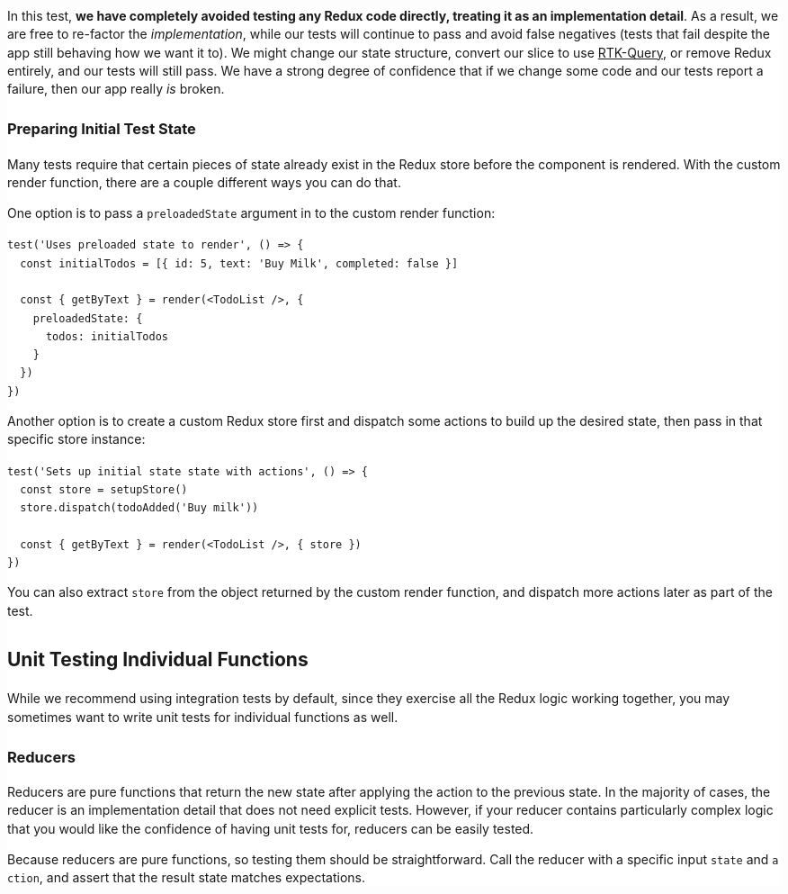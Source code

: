 In this test, **we have completely avoided testing any Redux code directly, treating it as an implementation detail**. As a result, we are free to re-factor the _implementation_, while our tests will continue to pass and avoid false negatives (tests that fail despite the app still behaving how we want it to). We might change our state structure, convert our slice to use [RTK-Query](https://redux-toolkit.js.org/rtk-query/overview), or remove Redux entirely, and our tests will still pass. We have a strong degree of confidence that if we change some code and our tests report a failure, then our app really _is_ broken.

### Preparing Initial Test State

Many tests require that certain pieces of state already exist in the Redux store before the component is rendered. With the custom render function, there are a couple different ways you can do that.

One option is to pass a `preloadedState` argument in to the custom render function:

```tsx title="TodoList.test.tsx"
test('Uses preloaded state to render', () => {
  const initialTodos = [{ id: 5, text: 'Buy Milk', completed: false }]

  const { getByText } = render(<TodoList />, {
    preloadedState: {
      todos: initialTodos
    }
  })
})
```

Another option is to create a custom Redux store first and dispatch some actions to build up the desired state, then pass in that specific store instance:

```tsx title="TodoList.test.tsx"
test('Sets up initial state state with actions', () => {
  const store = setupStore()
  store.dispatch(todoAdded('Buy milk'))

  const { getByText } = render(<TodoList />, { store })
})
```

You can also extract `store` from the object returned by the custom render function, and dispatch more actions later as part of the test.

## Unit Testing Individual Functions

While we recommend using integration tests by default, since they exercise all the Redux logic working together, you may sometimes want to write unit tests for individual functions as well.

### Reducers

Reducers are pure functions that return the new state after applying the action to the previous state. In the majority of cases, the reducer is an implementation detail that does not need explicit tests. However, if your reducer contains particularly complex logic that you would like the confidence of having unit tests for, reducers can be easily tested.

Because reducers are pure functions, so testing them should be straightforward. Call the reducer with a specific input `state` and `action`, and assert that the result state matches expectations.
